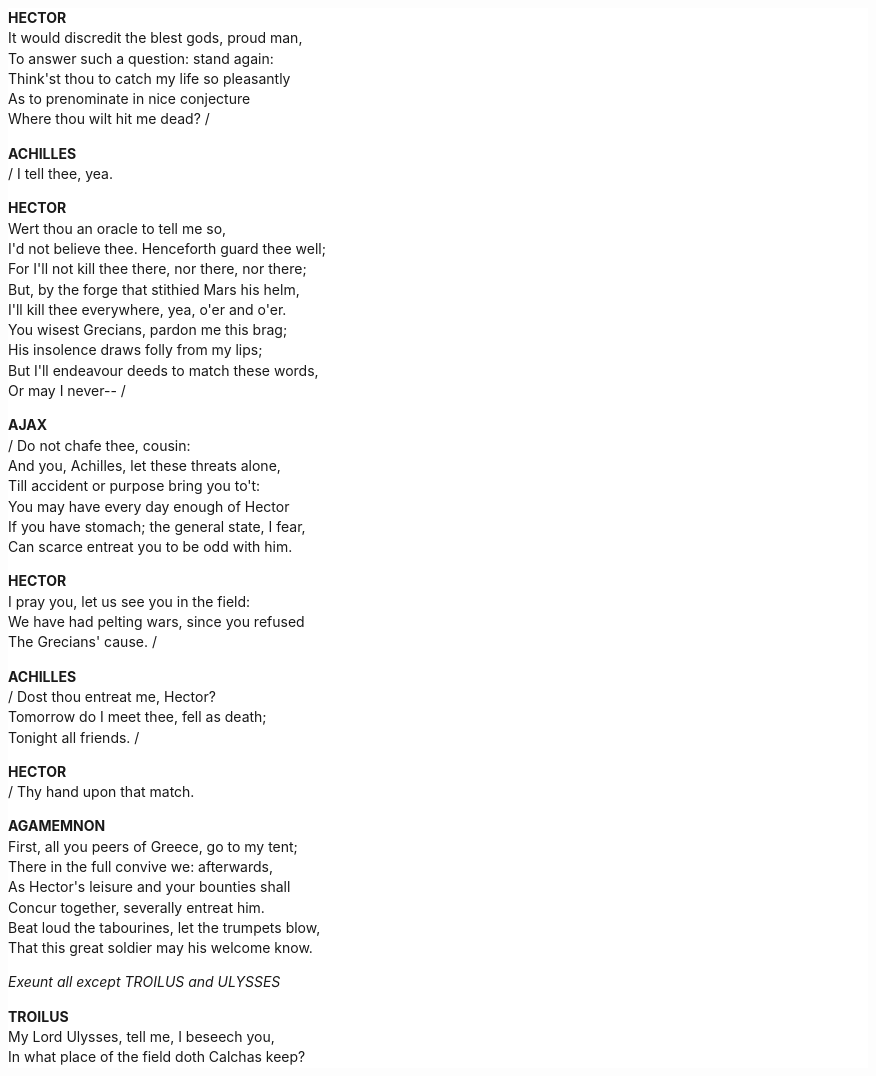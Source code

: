 **HECTOR**  
It would discredit the blest gods, proud man,  
To answer such a question: stand again:  
Think'st thou to catch my life so pleasantly  
As to prenominate in nice conjecture  
Where thou wilt hit me dead? /

**ACHILLES**  
/ I tell thee, yea.

**HECTOR**  
Wert thou an oracle to tell me so,  
I'd not believe thee. Henceforth guard thee well;  
For I'll not kill thee there, nor there, nor there;  
But, by the forge that stithied Mars his helm,  
I'll kill thee everywhere, yea, o'er and o'er.  
You wisest Grecians, pardon me this brag;  
His insolence draws folly from my lips;  
But I'll endeavour deeds to match these words,  
Or may I never-- /

**AJAX**  
/ Do not chafe thee, cousin:  
And you, Achilles, let these threats alone,  
Till accident or purpose bring you to't:  
You may have every day enough of Hector  
If you have stomach; the general state, I fear,  
Can scarce entreat you to be odd with him.

**HECTOR**  
I pray you, let us see you in the field:  
We have had pelting wars, since you refused  
The Grecians' cause. /

**ACHILLES**  
/ Dost thou entreat me, Hector?  
Tomorrow do I meet thee, fell as death;  
Tonight all friends. /

**HECTOR**  
/ Thy hand upon that match.

**AGAMEMNON**  
First, all you peers of Greece, go to my tent;  
There in the full convive we: afterwards,  
As Hector's leisure and your bounties shall  
Concur together, severally entreat him.  
Beat loud the tabourines, let the trumpets blow,  
That this great soldier may his welcome know.

*Exeunt all except TROILUS and ULYSSES*

**TROILUS**  
My Lord Ulysses, tell me, I beseech you,  
In what place of the field doth Calchas keep?

